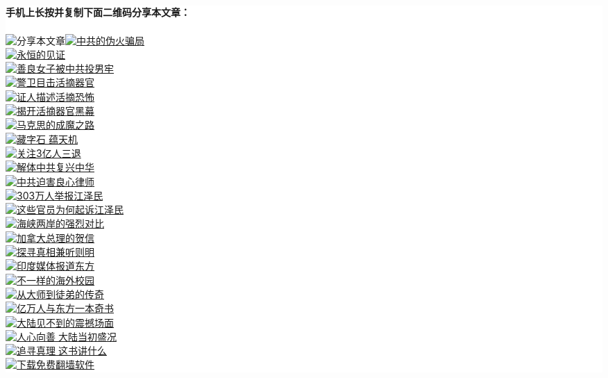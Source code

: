 <strong>手机上长按并复制下面二维码分享本文章：</strong><br><br><img src="http://d1p1.ip.zn2.us/v.php?action=qrcode&url=/gb/14/9/10/n4244888.md%231" title="分享本文章"></td><td VALIGN=TOP><a href="/gb/16/1/21/n4622075.md?dfh#1" target="_blank"><img src="https://raw.githubusercontent.com/jbnpp2467/djy/master/gb/300/wei-f1.jpg" title="中共的伪火骗局"  alt="中共的伪火骗局"></a><br><a href="https://github.com/jbnpp2467/www/blob/master/README.md?dfh#9" target="_blank"><img src="https://raw.githubusercontent.com/jbnpp2467/djy/master/gb/300/yong-h.jpg" title="永恒的见证"  alt="永恒的见证"></a><br><a href="/gb/13/9/29/n3974789.md?dfh#1" target="_blank"><img src="https://raw.githubusercontent.com/jbnpp2467/djy/master/gb/300/shang-lnz.jpg" title="善良女子被中共投男牢"  alt="善良女子被中共投男牢"></a><br><a href="/gb/16/3/16/n4663449.md?dfh#1" target="_blank"><img src="https://raw.githubusercontent.com/jbnpp2467/djy/master/gb/300/huo-z3.jpg" title="警卫目击活摘器官"  alt="警卫目击活摘器官"></a><br><a href="/gb/16/8/7/n8177641.md?dfh#1" target="_blank"><img src="https://raw.githubusercontent.com/jbnpp2467/djy/master/gb/300/huo-z4.jpg" title="证人描述活摘恐怖"  alt="证人描述活摘恐怖"></a><br><a href="/gb/10/4/19/n2881569.md?dfh#1" target="_blank"><img src="https://raw.githubusercontent.com/jbnpp2467/djy/master/gb/300/huo-z1.jpg" title="揭开活摘器官黑幕"  alt="揭开活摘器官黑幕"></a><br><a href="/gb/10/11/7/n3077476.md?dfh#1" target="_blank"><img src="https://raw.githubusercontent.com/jbnpp2467/djy/master/gb/300/ma-ks.jpg" title="马克思的成魔之路"  alt="马克思的成魔之路"></a><br><a href="/gb/14/6/9/n4173977.md?dfh#1" target="_blank"><img src="https://raw.githubusercontent.com/jbnpp2467/djy/master/gb/300/chang-zs.jpg" title="藏字石 蕴天机"  alt="藏字石 蕴天机"></a><br><a href="/gb/18/5/10/n10381511.md?dfh#1" target="_blank"><img src="https://raw.githubusercontent.com/jbnpp2467/djy/master/gb/300/st1.jpg" title="关注3亿人三退"  alt="关注3亿人三退"></a><br><a href="/gb/18/3/21/n10237682.md?dfh#1" target="_blank"><img src="https://raw.githubusercontent.com/jbnpp2467/djy/master/gb/300/jie-t.jpg" title="解体中共复兴中华"  alt="解体中共复兴中华"></a><br><a href="/gb/9/2/9/n2422991.md?dfh#1" target="_blank"><img src="https://raw.githubusercontent.com/jbnpp2467/djy/master/gb/300/gao-zs.jpg" title="中共迫害良心律师"  alt="中共迫害良心律师"></a><br><a href="/gb/18/12/9/n10900044.md?dfh#1" target="_blank"><img src="https://raw.githubusercontent.com/jbnpp2467/djy/master/gb/300/sj1.jpg" title="303万人举报江泽民"  alt="303万人举报江泽民"></a><br><a href="/gb/18/8/28/n10672014.md?dfh#1" target="_blank"><img src="https://raw.githubusercontent.com/jbnpp2467/djy/master/gb/300/sj2.jpg" title="这些官员为何起诉江泽民"  alt="这些官员为何起诉江泽民"></a><br><a href="/gb/8/12/18/n2367165.md?dfh#1" target="_blank"><img src="https://raw.githubusercontent.com/jbnpp2467/djy/master/gb/300/liangan.jpg" title="海峡两岸的强烈对比"  alt="海峡两岸的强烈对比"></a><br><a href="/gb/15/12/10/n4593139.md?dfh#1" target="_blank"><img src="https://raw.githubusercontent.com/jbnpp2467/djy/master/gb/300/jia-ndzl.jpg" title="加拿大总理的贺信"  alt="加拿大总理的贺信"></a><br><a href="/gb/11/6/17/n3289382.md?dfh#1" target="_blank"><img src="https://raw.githubusercontent.com/jbnpp2467/djy/master/gb/300/xiao-wd.jpg" title="探寻真相兼听则明"  alt="探寻真相兼听则明"></a><br><a href="/gb/18/10/27/n10812623.md?dfh#1" target="_blank"><img src="https://raw.githubusercontent.com/jbnpp2467/djy/master/gb/300/yindu.jpg" title="印度媒体报道东方"  alt="印度媒体报道东方"></a><br><a href="/gb/18/6/9/n10469652.md?dfh#1" target="_blank"><img src="https://raw.githubusercontent.com/jbnpp2467/djy/master/gb/300/xie-j.jpg" title="不一样的海外校园"  alt="不一样的海外校园"></a><br><a href="/gb/7/4/5/n1669415.md?dfh#1" target="_blank"><img src="https://raw.githubusercontent.com/jbnpp2467/djy/master/gb/300/li-up.jpg" title="从大师到徒弟的传奇"  alt="从大师到徒弟的传奇"></a><br><a href="/gb/17/5/26/n9191512.md?dfh#1" target="_blank"><img src="https://raw.githubusercontent.com/jbnpp2467/djy/master/gb/300/zfl2.jpg" title="亿万人与东方一本奇书"  alt="亿万人与东方一本奇书"></a><br><a href="/gb/13/11/27/n4020290.md?dfh#1" target="_blank"><img src="https://raw.githubusercontent.com/jbnpp2467/djy/master/gb/300/zhen-h.jpg" title="大陆见不到的震撼场面"  alt="大陆见不到的震撼场面"></a><br><a href="/gb/15/7/17/n4482910.md?dfh#1" target="_blank"><img src="https://raw.githubusercontent.com/jbnpp2467/djy/master/gb/300/dalu-sk.jpg" title="人心向善 大陆当初盛况"  alt="人心向善 大陆当初盛况"></a><br><a href="/gb/19/1/5/n10955468.md?dfh#1" target="_blank"><img src="https://raw.githubusercontent.com/jbnpp2467/djy/master/gb/300/zfl1.jpg" title="追寻真理 这书讲什么"  alt="追寻真理 这书讲什么"></a><br><a href="https://github.com/bannedbook/fanqiang/wiki" target="_blank"><img src="https://raw.githubusercontent.com/jbnpp2467/djy/master/gb/300/fq1.jpg" title="下载免费翻墙软件"  alt="下载免费翻墙软件"></a><br></td></tr></table>